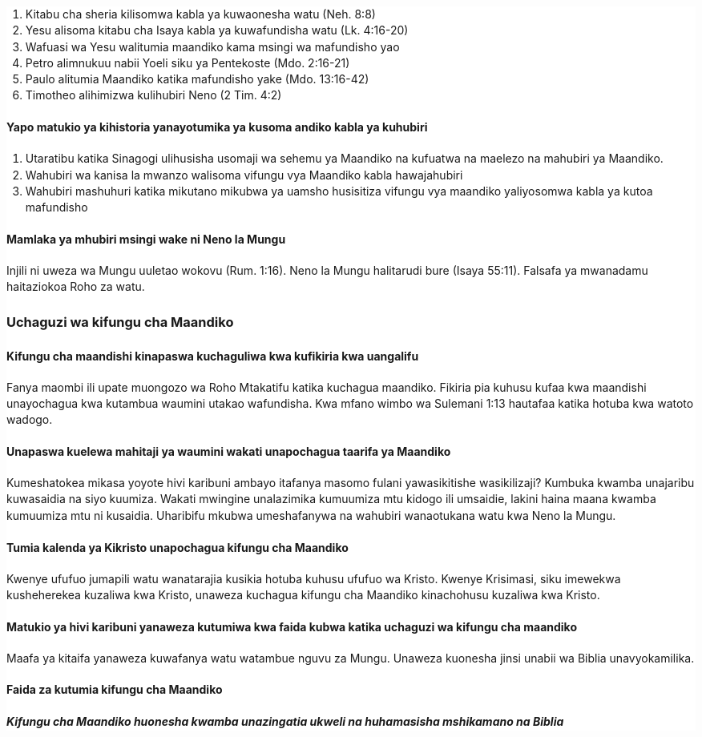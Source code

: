 1. Kitabu cha sheria kilisomwa kabla ya kuwaonesha watu (Neh. 8:8)
2. Yesu alisoma kitabu cha Isaya kabla ya kuwafundisha watu (Lk. 4:16-20)
3. Wafuasi wa Yesu walitumia maandiko kama msingi wa mafundisho yao
4. Petro alimnukuu nabii Yoeli siku ya Pentekoste (Mdo. 2:16-21)
5. Paulo alitumia Maandiko katika mafundisho yake (Mdo. 13:16-42)
6. Timotheo alihimizwa kulihubiri Neno (2 Tim. 4:2)

#### Yapo matukio ya kihistoria yanayotumika ya kusoma andiko kabla ya kuhubiri
 
1. Utaratibu katika Sinagogi ulihusisha usomaji wa sehemu ya Maandiko na kufuatwa na maelezo na mahubiri ya Maandiko.
2. Wahubiri wa kanisa la mwanzo walisoma vifungu vya Maandiko kabla hawajahubiri
3. Wahubiri mashuhuri katika mikutano mikubwa ya uamsho husisitiza vifungu vya maandiko yaliyosomwa kabla ya kutoa mafundisho

#### Mamlaka ya mhubiri msingi wake ni Neno la Mungu

Injili ni uweza wa Mungu uuletao wokovu (Rum. 1:16). Neno la Mungu halitarudi bure (Isaya 55:11). Falsafa ya mwanadamu haitaziokoa Roho za watu.

### Uchaguzi wa kifungu cha Maandiko

#### Kifungu cha maandishi kinapaswa kuchaguliwa kwa kufikiria kwa uangalifu

Fanya maombi ili upate muongozo wa Roho Mtakatifu katika kuchagua maandiko. Fikiria pia kuhusu kufaa kwa maandishi unayochagua kwa kutambua waumini utakao wafundisha. Kwa mfano wimbo wa Sulemani 1:13 hautafaa katika hotuba kwa watoto wadogo. 

#### Unapaswa kuelewa mahitaji ya waumini wakati unapochagua taarifa ya Maandiko 

Kumeshatokea mikasa yoyote hivi karibuni ambayo itafanya masomo fulani yawasikitishe wasikilizaji? Kumbuka kwamba unajaribu kuwasaidia na siyo kuumiza. Wakati mwingine unalazimika kumuumiza mtu kidogo ili umsaidie, lakini haina maana kwamba kumuumiza mtu ni kusaidia. Uharibifu mkubwa umeshafanywa na wahubiri wanaotukana watu kwa Neno la Mungu. 

#### Tumia kalenda ya Kikristo unapochagua kifungu cha Maandiko 

Kwenye ufufuo jumapili watu wanatarajia kusikia hotuba kuhusu ufufuo wa Kristo. Kwenye Krisimasi, siku imewekwa kusheherekea kuzaliwa kwa Kristo, unaweza kuchagua kifungu cha Maandiko kinachohusu kuzaliwa kwa Kristo. 
 
#### Matukio ya hivi karibuni yanaweza kutumiwa kwa faida kubwa katika uchaguzi wa kifungu cha maandiko

Maafa ya kitaifa yanaweza kuwafanya watu watambue nguvu za Mungu. Unaweza kuonesha jinsi unabii wa Biblia unavyokamilika. 

#### Faida za kutumia kifungu cha Maandiko

##### Kifungu cha Maandiko huonesha kwamba unazingatia ukweli na huhamasisha mshikamano na Biblia
